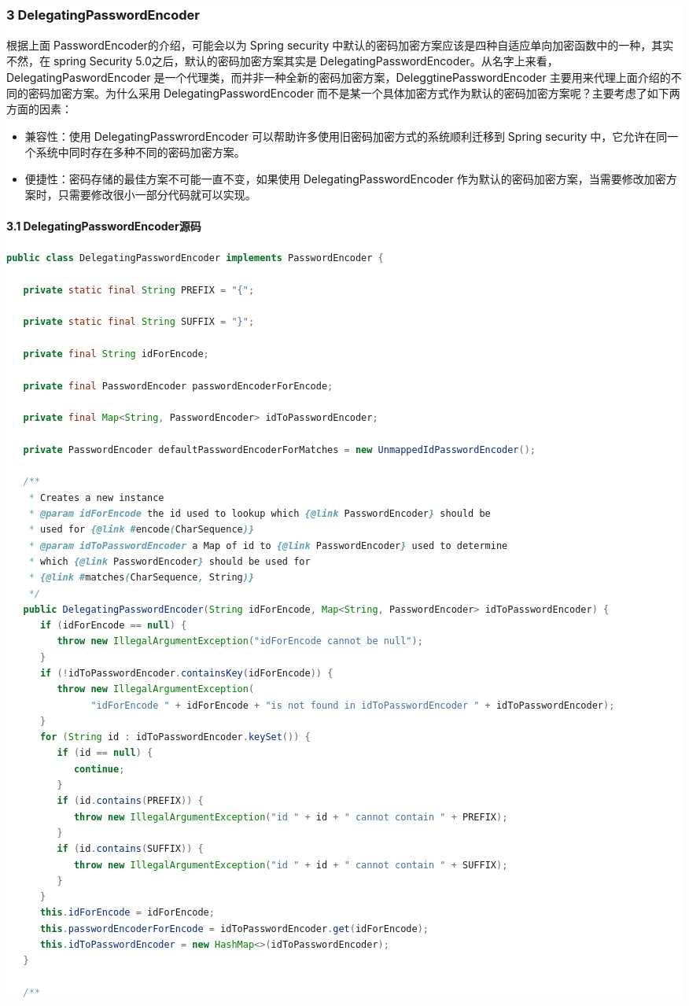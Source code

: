 ### 3 DelegatingPasswordEncoder

根据上面 PasswordEncoder的介绍，可能会以为 Spring security 中默认的密码加密方案应该是四种自适应单向加密函数中的一种，其实不然，在 spring Security 5.0之后，默认的密码加密方案其实是 DelegatingPasswordEncoder。从名字上来看，DelegatingPaswordEncoder 是一个代理类，而并非一种全新的密码加密方案，DeleggtinePasswordEncoder 主要用来代理上面介绍的不同的密码加密方案。为什么采用 DelegatingPasswordEncoder 而不是某一个具体加密方式作为默认的密码加密方案呢？主要考虑了如下两方面的因素：

- 兼容性：使用 DelegatingPasswrordEncoder 可以帮助许多使用旧密码加密方式的系统顺利迁移到 Spring security 中，它允许在同一个系统中同时存在多种不同的密码加密方案。

- 便捷性：密码存储的最佳方案不可能一直不变，如果使用 DelegatingPasswordEncoder 作为默认的密码加密方案，当需要修改加密方案时，只需要修改很小一部分代码就可以实现。



#### 3.1 DelegatingPasswordEncoder源码

```java
public class DelegatingPasswordEncoder implements PasswordEncoder {

   private static final String PREFIX = "{";

   private static final String SUFFIX = "}";

   private final String idForEncode;

   private final PasswordEncoder passwordEncoderForEncode;

   private final Map<String, PasswordEncoder> idToPasswordEncoder;

   private PasswordEncoder defaultPasswordEncoderForMatches = new UnmappedIdPasswordEncoder();

   /**
    * Creates a new instance
    * @param idForEncode the id used to lookup which {@link PasswordEncoder} should be
    * used for {@link #encode(CharSequence)}
    * @param idToPasswordEncoder a Map of id to {@link PasswordEncoder} used to determine
    * which {@link PasswordEncoder} should be used for
    * {@link #matches(CharSequence, String)}
    */
   public DelegatingPasswordEncoder(String idForEncode, Map<String, PasswordEncoder> idToPasswordEncoder) {
      if (idForEncode == null) {
         throw new IllegalArgumentException("idForEncode cannot be null");
      }
      if (!idToPasswordEncoder.containsKey(idForEncode)) {
         throw new IllegalArgumentException(
               "idForEncode " + idForEncode + "is not found in idToPasswordEncoder " + idToPasswordEncoder);
      }
      for (String id : idToPasswordEncoder.keySet()) {
         if (id == null) {
            continue;
         }
         if (id.contains(PREFIX)) {
            throw new IllegalArgumentException("id " + id + " cannot contain " + PREFIX);
         }
         if (id.contains(SUFFIX)) {
            throw new IllegalArgumentException("id " + id + " cannot contain " + SUFFIX);
         }
      }
      this.idForEncode = idForEncode;
      this.passwordEncoderForEncode = idToPasswordEncoder.get(idForEncode);
      this.idToPasswordEncoder = new HashMap<>(idToPasswordEncoder);
   }

   /**
```